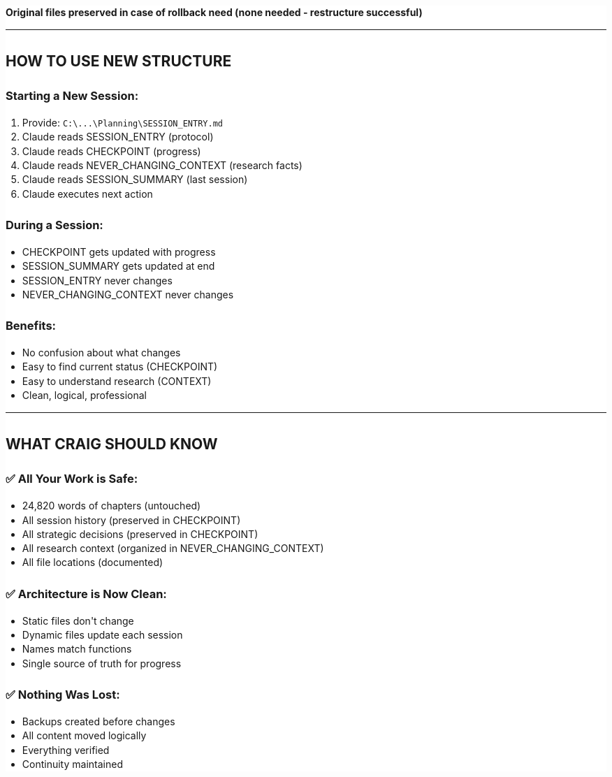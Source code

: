 **Original files preserved in case of rollback need (none needed - restructure successful)**

---

## HOW TO USE NEW STRUCTURE

### **Starting a New Session:**
1. Provide: `C:\...\Planning\SESSION_ENTRY.md`
2. Claude reads SESSION_ENTRY (protocol)
3. Claude reads CHECKPOINT (progress)
4. Claude reads NEVER_CHANGING_CONTEXT (research facts)
5. Claude reads SESSION_SUMMARY (last session)
6. Claude executes next action

### **During a Session:**
- CHECKPOINT gets updated with progress
- SESSION_SUMMARY gets updated at end
- SESSION_ENTRY never changes
- NEVER_CHANGING_CONTEXT never changes

### **Benefits:**
- No confusion about what changes
- Easy to find current status (CHECKPOINT)
- Easy to understand research (CONTEXT)
- Clean, logical, professional

---

## WHAT CRAIG SHOULD KNOW

### ✅ **All Your Work is Safe:**
- 24,820 words of chapters (untouched)
- All session history (preserved in CHECKPOINT)
- All strategic decisions (preserved in CHECKPOINT)
- All research context (organized in NEVER_CHANGING_CONTEXT)
- All file locations (documented)

### ✅ **Architecture is Now Clean:**
- Static files don't change
- Dynamic files update each session
- Names match functions
- Single source of truth for progress

### ✅ **Nothing Was Lost:**
- Backups created before changes
- All content moved logically
- Everything verified
- Continuity maintained
